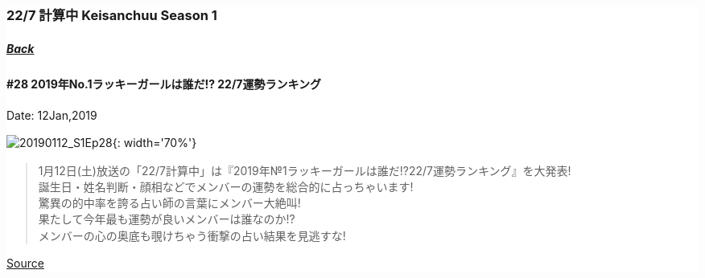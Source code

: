 ﻿### 22/7 計算中 Keisanchuu Season 1
##### [Back](../227Keisanchuu_S1.md)

#### #28 2019年No.1ラッキーガールは誰だ!? 22/7運勢ランキング
Date: 12Jan,2019

![20190112_S1Ep28](../../../../Img/227Keisanchuu/20190112_S1Ep28.jpg){: width='70%'}

>1月12日(土)放送の「22/7計算中」は『2019年№1ラッキーガールは誰だ!?22/7運勢ランキング』を大発表!  
誕生日・姓名判断・顔相などでメンバーの運勢を総合的に占っちゃいます!  
驚異の的中率を誇る占い師の言葉にメンバー大絶叫!  
果たして今年最も運勢が良いメンバーは誰なのか!?  
メンバーの心の奥底も覗けちゃう衝撃の占い結果を見逃すな!  

<video width="100%" height="100%" controls>
  <source src="https://github.com/LYHPandaKing/227PhotoBackup/releases/download/227Keisanchuu/227Keisanchuu.28.RAW.720P.227IndoFP.mp4" type="video/mp4">
</video>

[Source](https://drive.google.com/open?id=1pvsysfa3tDX_Hv0T3leiJw0p-2ZnubtI)
